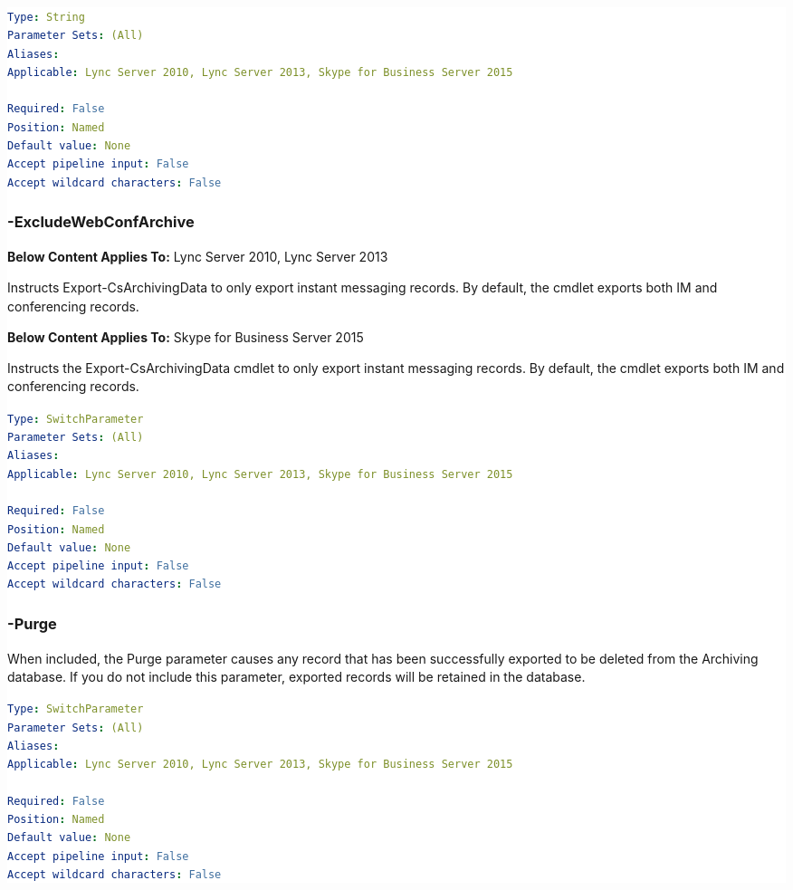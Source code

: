 ```yaml
Type: String
Parameter Sets: (All)
Aliases: 
Applicable: Lync Server 2010, Lync Server 2013, Skype for Business Server 2015

Required: False
Position: Named
Default value: None
Accept pipeline input: False
Accept wildcard characters: False
```

### -ExcludeWebConfArchive
**Below Content Applies To:** Lync Server 2010, Lync Server 2013

Instructs Export-CsArchivingData to only export instant messaging records.
By default, the cmdlet exports both IM and conferencing records.



**Below Content Applies To:** Skype for Business Server 2015

Instructs the Export-CsArchivingData cmdlet to only export instant messaging records.
By default, the cmdlet exports both IM and conferencing records.



```yaml
Type: SwitchParameter
Parameter Sets: (All)
Aliases: 
Applicable: Lync Server 2010, Lync Server 2013, Skype for Business Server 2015

Required: False
Position: Named
Default value: None
Accept pipeline input: False
Accept wildcard characters: False
```

### -Purge
When included, the Purge parameter causes any record that has been successfully exported to be deleted from the Archiving database.
If you do not include this parameter, exported records will be retained in the database.

```yaml
Type: SwitchParameter
Parameter Sets: (All)
Aliases: 
Applicable: Lync Server 2010, Lync Server 2013, Skype for Business Server 2015

Required: False
Position: Named
Default value: None
Accept pipeline input: False
Accept wildcard characters: False
```
